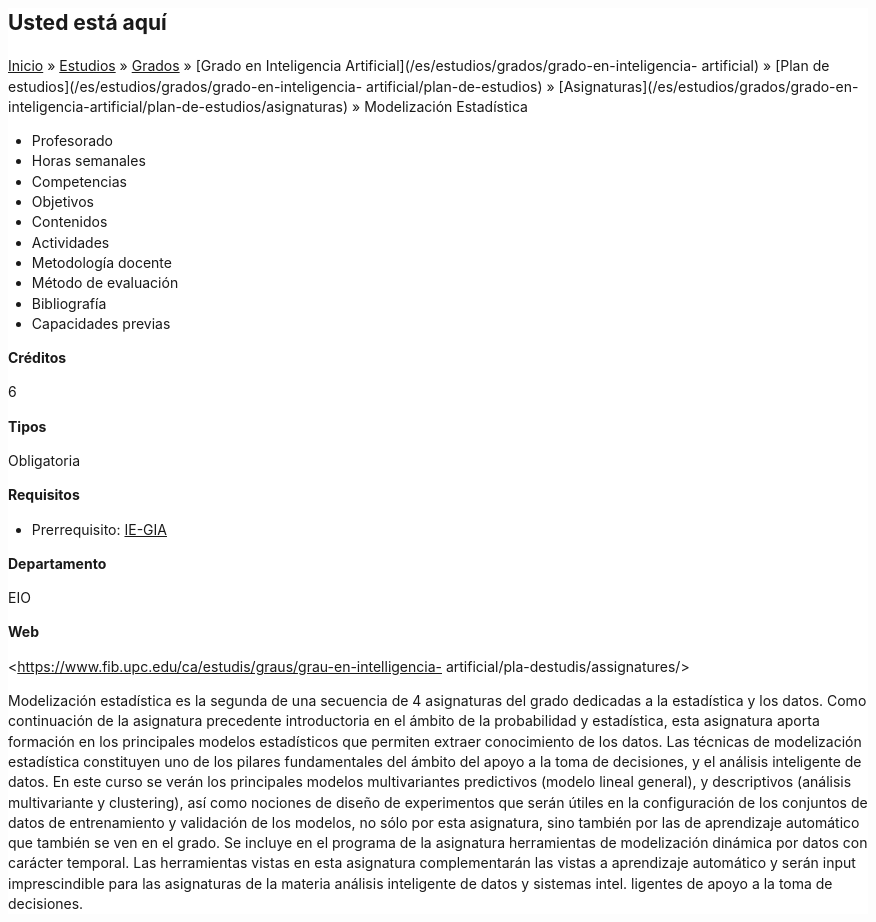## Usted está aquí

[Inicio](/es) » [Estudios](/es/estudios) » [Grados](/es/estudios/grados) »
[Grado en Inteligencia Artificial](/es/estudios/grados/grado-en-inteligencia-
artificial) » [Plan de estudios](/es/estudios/grados/grado-en-inteligencia-
artificial/plan-de-estudios) » [Asignaturas](/es/estudios/grados/grado-en-
inteligencia-artificial/plan-de-estudios/asignaturas) » Modelización
Estadística

  * Profesorado
  * Horas semanales
  * Competencias
  * Objetivos
  * Contenidos
  * Actividades
  * Metodología docente
  * Método de evaluación
  * Bibliografía
  * Capacidades previas

**Créditos**

6

**Tipos**

Obligatoria

**Requisitos**

  * Prerrequisito: [IE-GIA](IE-GIA)

**Departamento**

EIO

**Web**

<https://www.fib.upc.edu/ca/estudis/graus/grau-en-intelligencia-
artificial/pla-destudis/assignatures/>

Modelización estadística es la segunda de una secuencia de 4 asignaturas del
grado dedicadas a la estadística y los datos. Como continuación de la
asignatura precedente introductoria en el ámbito de la probabilidad y
estadística, esta asignatura aporta formación en los principales modelos
estadísticos que permiten extraer conocimiento de los datos. Las técnicas de
modelización estadística constituyen uno de los pilares fundamentales del
ámbito del apoyo a la toma de decisiones, y el análisis inteligente de datos.
En este curso se verán los principales modelos multivariantes predictivos
(modelo lineal general), y descriptivos (análisis multivariante y clustering),
así como nociones de diseño de experimentos que serán útiles en la
configuración de los conjuntos de datos de entrenamiento y validación de los
modelos, no sólo por esta asignatura, sino también por las de aprendizaje
automático que también se ven en el grado. Se incluye en el programa de la
asignatura herramientas de modelización dinámica por datos con carácter
temporal. Las herramientas vistas en esta asignatura complementarán las vistas
a aprendizaje automático y serán input imprescindible para las asignaturas de
la materia análisis inteligente de datos y sistemas intel. ligentes de apoyo a
la toma de decisiones.
